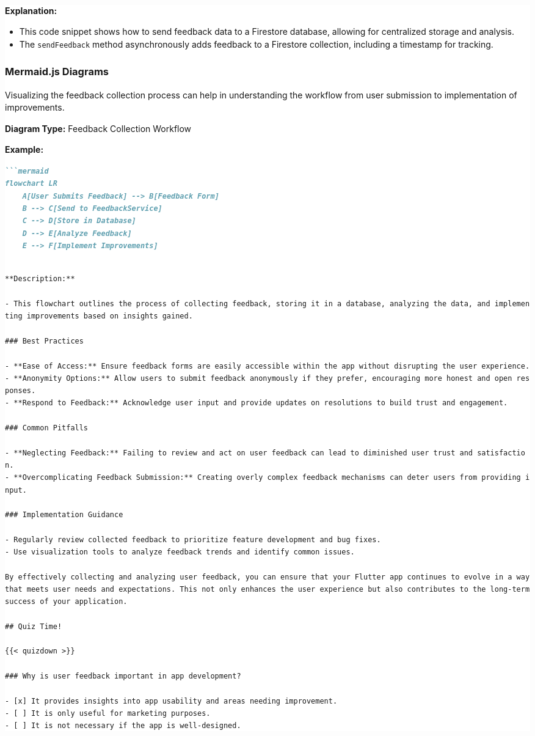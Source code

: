 **Explanation:**

- This code snippet shows how to send feedback data to a Firestore database, allowing for centralized storage and analysis.
- The `sendFeedback` method asynchronously adds feedback to a Firestore collection, including a timestamp for tracking.

### Mermaid.js Diagrams

Visualizing the feedback collection process can help in understanding the workflow from user submission to implementation of improvements.

**Diagram Type:** Feedback Collection Workflow

**Example:**

```markdown
```mermaid
flowchart LR
    A[User Submits Feedback] --> B[Feedback Form]
    B --> C[Send to FeedbackService]
    C --> D[Store in Database]
    D --> E[Analyze Feedback]
    E --> F[Implement Improvements]
```
```

**Description:**

- This flowchart outlines the process of collecting feedback, storing it in a database, analyzing the data, and implementing improvements based on insights gained.

### Best Practices

- **Ease of Access:** Ensure feedback forms are easily accessible within the app without disrupting the user experience.
- **Anonymity Options:** Allow users to submit feedback anonymously if they prefer, encouraging more honest and open responses.
- **Respond to Feedback:** Acknowledge user input and provide updates on resolutions to build trust and engagement.

### Common Pitfalls

- **Neglecting Feedback:** Failing to review and act on user feedback can lead to diminished user trust and satisfaction.
- **Overcomplicating Feedback Submission:** Creating overly complex feedback mechanisms can deter users from providing input.

### Implementation Guidance

- Regularly review collected feedback to prioritize feature development and bug fixes.
- Use visualization tools to analyze feedback trends and identify common issues.

By effectively collecting and analyzing user feedback, you can ensure that your Flutter app continues to evolve in a way that meets user needs and expectations. This not only enhances the user experience but also contributes to the long-term success of your application.

## Quiz Time!

{{< quizdown >}}

### Why is user feedback important in app development?

- [x] It provides insights into app usability and areas needing improvement.
- [ ] It is only useful for marketing purposes.
- [ ] It is not necessary if the app is well-designed.
```